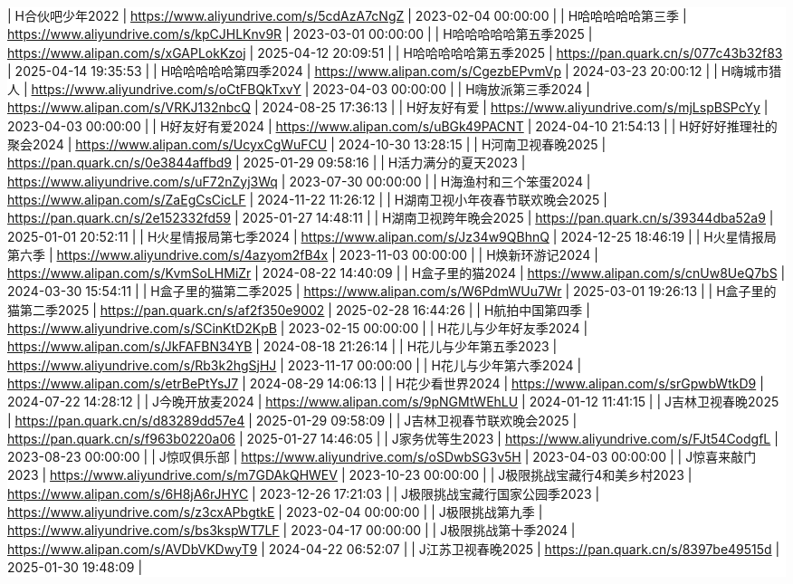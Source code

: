| H合伙吧少年2022              | https://www.aliyundrive.com/s/5cdAzA7cNgZ | 2023-02-04 00:00:00 |
| H哈哈哈哈哈第三季               | https://www.aliyundrive.com/s/kpCJHLKnv9R | 2023-03-01 00:00:00 |
| H哈哈哈哈哈第五季2025           | https://www.alipan.com/s/xGAPLokKzoj      | 2025-04-12 20:09:51 |
| H哈哈哈哈哈第五季2025           | https://pan.quark.cn/s/077c43b32f83       | 2025-04-14 19:35:53 |
| H哈哈哈哈哈第四季2024           | https://www.alipan.com/s/CgezbEPvmVp      | 2024-03-23 20:00:12 |
| H嗨城市猎人                  | https://www.aliyundrive.com/s/oCtFBQkTxvY | 2023-04-03 00:00:00 |
| H嗨放派第三季2024             | https://www.alipan.com/s/VRKJ132nbcQ      | 2024-08-25 17:36:13 |
| H好友好有爱                  | https://www.aliyundrive.com/s/mjLspBSPcYy | 2023-04-03 00:00:00 |
| H好友好有爱2024              | https://www.alipan.com/s/uBGk49PACNT      | 2024-04-10 21:54:13 |
| H好好好推理社的聚会2024          | https://www.alipan.com/s/UcyxCgWuFCU      | 2024-10-30 13:28:15 |
| H河南卫视春晚2025             | https://pan.quark.cn/s/0e3844affbd9       | 2025-01-29 09:58:16 |
| H活力满分的夏天2023            | https://www.aliyundrive.com/s/uF72nZyj3Wq | 2023-07-30 00:00:00 |
| H海渔村和三个笨蛋2024           | https://www.alipan.com/s/ZaEgCsCicLF      | 2024-11-22 11:26:12 |
| H湖南卫视小年夜春节联欢晚会2025      | https://pan.quark.cn/s/2e152332fd59       | 2025-01-27 14:48:11 |
| H湖南卫视跨年晚会2025           | https://pan.quark.cn/s/39344dba52a9       | 2025-01-01 20:52:11 |
| H火星情报局第七季2024           | https://www.alipan.com/s/Jz34w9QBhnQ      | 2024-12-25 18:46:19 |
| H火星情报局第六季               | https://www.aliyundrive.com/s/4azyom2fB4x | 2023-11-03 00:00:00 |
| H焕新环游记2024              | https://www.alipan.com/s/KvmSoLHMiZr      | 2024-08-22 14:40:09 |
| H盒子里的猫2024              | https://www.alipan.com/s/cnUw8UeQ7bS      | 2024-03-30 15:54:11 |
| H盒子里的猫第二季2025           | https://www.alipan.com/s/W6PdmWUu7Wr      | 2025-03-01 19:26:13 |
| H盒子里的猫第二季2025           | https://pan.quark.cn/s/af2f350e9002       | 2025-02-28 16:44:26 |
| H航拍中国第四季                | https://www.aliyundrive.com/s/SCinKtD2KpB | 2023-02-15 00:00:00 |
| H花儿与少年好友季2024           | https://www.alipan.com/s/JkFAFBN34YB      | 2024-08-18 21:26:14 |
| H花儿与少年第五季2023           | https://www.aliyundrive.com/s/Rb3k2hgSjHJ | 2023-11-17 00:00:00 |
| H花儿与少年第六季2024           | https://www.alipan.com/s/etrBePtYsJ7      | 2024-08-29 14:06:13 |
| H花少看世界2024              | https://www.alipan.com/s/srGpwbWtkD9      | 2024-07-22 14:28:12 |
| J今晚开放麦2024              | https://www.alipan.com/s/9pNGMtWEhLU      | 2024-01-12 11:41:15 |
| J吉林卫视春晚2025             | https://pan.quark.cn/s/d83289dd57e4       | 2025-01-29 09:58:09 |
| J吉林卫视春节联欢晚会2025         | https://pan.quark.cn/s/f963b0220a06       | 2025-01-27 14:46:05 |
| J家务优等生2023              | https://www.aliyundrive.com/s/FJt54CodgfL | 2023-08-23 00:00:00 |
| J惊叹俱乐部                  | https://www.aliyundrive.com/s/oSDwbSG3v5H | 2023-04-03 00:00:00 |
| J惊喜来敲门2023              | https://www.aliyundrive.com/s/m7GDAkQHWEV | 2023-10-23 00:00:00 |
| J极限挑战宝藏行4和美乡村2023       | https://www.alipan.com/s/6H8jA6rJHYC      | 2023-12-26 17:21:03 |
| J极限挑战宝藏行国家公园季2023       | https://www.aliyundrive.com/s/z3cxAPbgtkE | 2023-02-04 00:00:00 |
| J极限挑战第九季                | https://www.aliyundrive.com/s/bs3kspWT7LF | 2023-04-17 00:00:00 |
| J极限挑战第十季2024            | https://www.alipan.com/s/AVDbVKDwyT9      | 2024-04-22 06:52:07 |
| J江苏卫视春晚2025             | https://pan.quark.cn/s/8397be49515d       | 2025-01-30 19:48:09 |